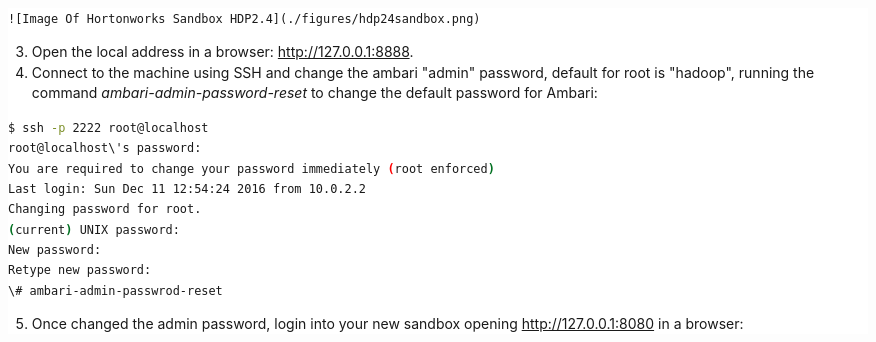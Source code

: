     ![Image Of Hortonworks Sandbox HDP2.4](./figures/hdp24sandbox.png)
3. Open the local address in a browser: http://127.0.0.1:8888.
4. Connect to the machine using SSH and change the ambari "admin" password, default for root is "hadoop", running the command *ambari-admin-password-reset* to change the default password for Ambari:
```Bash
$ ssh -p 2222 root@localhost
root@localhost\'s password:
You are required to change your password immediately (root enforced)
Last login: Sun Dec 11 12:54:24 2016 from 10.0.2.2
Changing password for root.
(current) UNIX password:
New password:
Retype new password:
\# ambari-admin-passwrod-reset
```
5. Once changed the admin password, login into your new sandbox opening http://127.0.0.1:8080 in a browser: